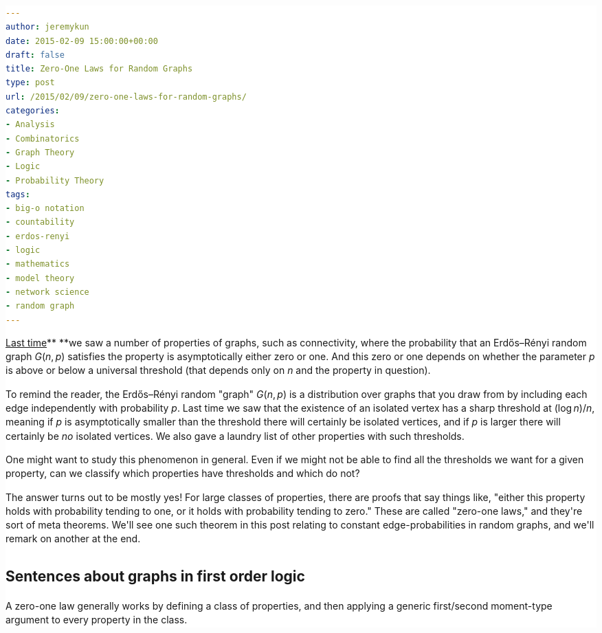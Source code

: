 ```yaml
---
author: jeremykun
date: 2015-02-09 15:00:00+00:00
draft: false
title: Zero-One Laws for Random Graphs
type: post
url: /2015/02/09/zero-one-laws-for-random-graphs/
categories:
- Analysis
- Combinatorics
- Graph Theory
- Logic
- Probability Theory
tags:
- big-o notation
- countability
- erdos-renyi
- logic
- mathematics
- model theory
- network science
- random graph
---
```


[Last time](http://jeremykun.com/2015/02/02/the-giant-component-and-explosive-percolation/)** **we saw a number of properties of graphs, such as connectivity, where the probability that an Erdős–Rényi random graph $G(n,p)$ satisfies the property is asymptotically either zero or one. And this zero or one depends on whether the parameter $p$ is above or below a universal threshold (that depends only on $n$ and the property in question).

To remind the reader, the Erdős–Rényi random "graph" $G(n,p)$ is a distribution over graphs that you draw from by including each edge independently with probability $p$. Last time we saw that the existence of an isolated vertex has a sharp threshold at $(\log n) / n$, meaning if $p$ is asymptotically smaller than the threshold there will certainly be isolated vertices, and if $p$ is larger there will certainly be _no_ isolated vertices. We also gave a laundry list of other properties with such thresholds.

One might want to study this phenomenon in general. Even if we might not be able to find all the thresholds we want for a given property, can we classify which properties have thresholds and which do not?

The answer turns out to be mostly yes! For large classes of properties, there are proofs that say things like, "either this property holds with probability tending to one, or it holds with probability tending to zero." These are called "zero-one laws," and they're sort of meta theorems. We'll see one such theorem in this post relating to constant edge-probabilities in random graphs, and we'll remark on another at the end.

## Sentences about graphs in first order logic

A zero-one law generally works by defining a class of properties, and then applying a generic first/second moment-type argument to every property in the class.
